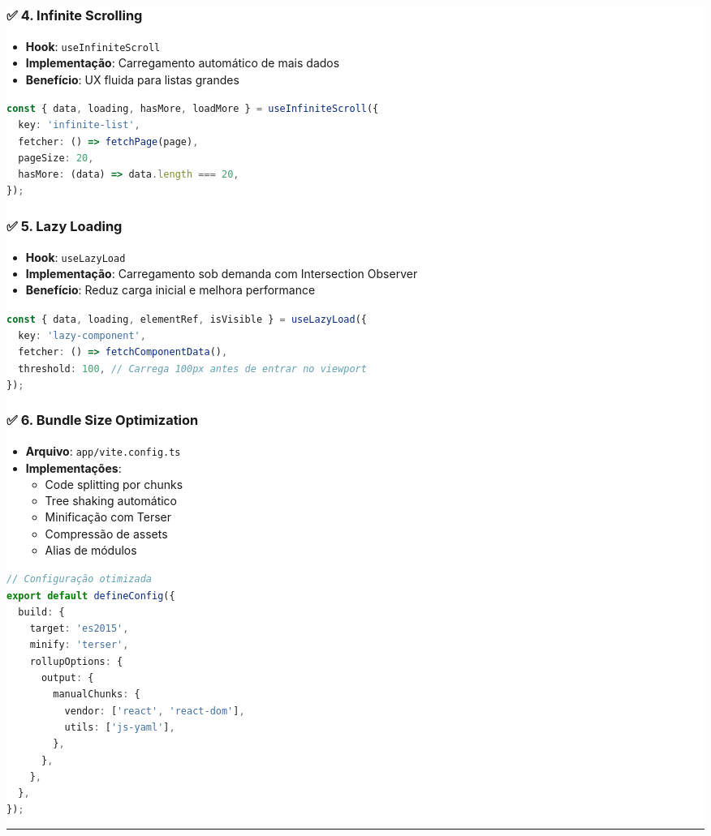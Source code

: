 ### ✅ **4. Infinite Scrolling**
- **Hook**: `useInfiniteScroll`
- **Implementação**: Carregamento automático de mais dados
- **Benefício**: UX fluida para listas grandes

```typescript
const { data, loading, hasMore, loadMore } = useInfiniteScroll({
  key: 'infinite-list',
  fetcher: () => fetchPage(page),
  pageSize: 20,
  hasMore: (data) => data.length === 20,
});
```

### ✅ **5. Lazy Loading**
- **Hook**: `useLazyLoad`
- **Implementação**: Carregamento sob demanda com Intersection Observer
- **Benefício**: Reduz carga inicial e melhora performance

```typescript
const { data, loading, elementRef, isVisible } = useLazyLoad({
  key: 'lazy-component',
  fetcher: () => fetchComponentData(),
  threshold: 100, // Carrega 100px antes de entrar no viewport
});
```

### ✅ **6. Bundle Size Optimization**
- **Arquivo**: `app/vite.config.ts`
- **Implementações**:
  - Code splitting por chunks
  - Tree shaking automático
  - Minificação com Terser
  - Compressão de assets
  - Alias de módulos

```typescript
// Configuração otimizada
export default defineConfig({
  build: {
    target: 'es2015',
    minify: 'terser',
    rollupOptions: {
      output: {
        manualChunks: {
          vendor: ['react', 'react-dom'],
          utils: ['js-yaml'],
        },
      },
    },
  },
});
```

---